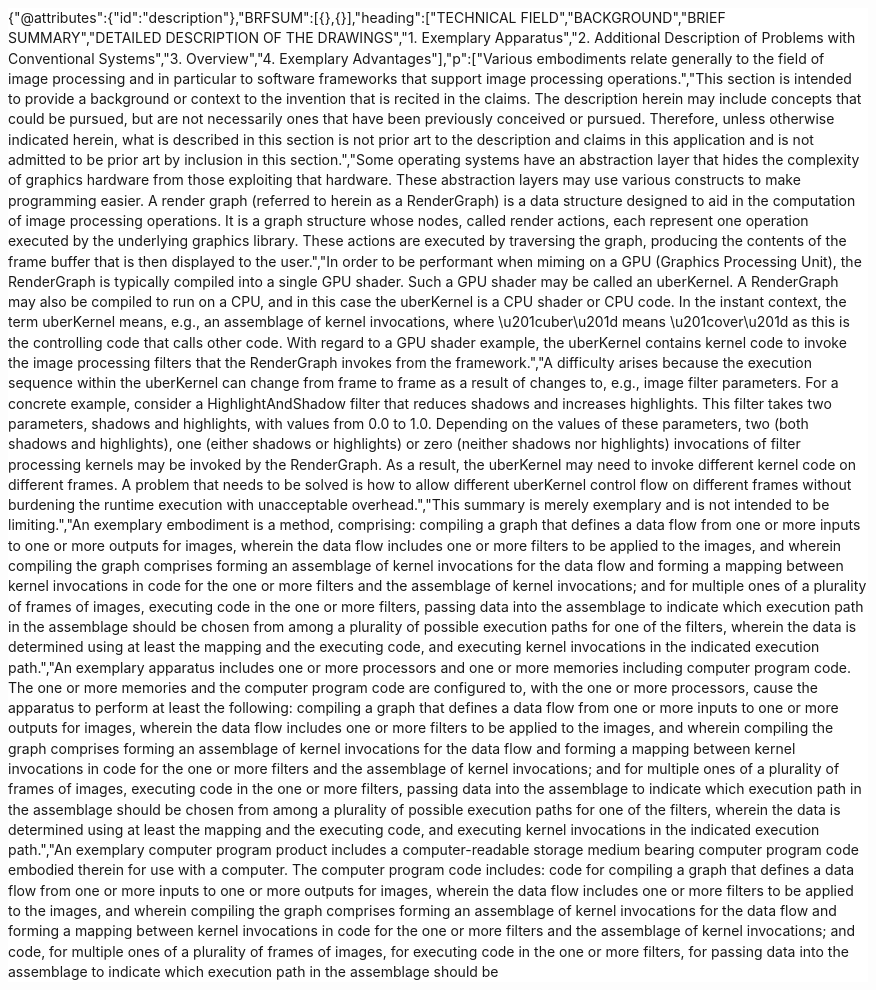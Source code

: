 {"@attributes":{"id":"description"},"BRFSUM":[{},{}],"heading":["TECHNICAL FIELD","BACKGROUND","BRIEF SUMMARY","DETAILED DESCRIPTION OF THE DRAWINGS","1. Exemplary Apparatus","2. Additional Description of Problems with Conventional Systems","3. Overview","4. Exemplary Advantages"],"p":["Various embodiments relate generally to the field of image processing and in particular to software frameworks that support image processing operations.","This section is intended to provide a background or context to the invention that is recited in the claims. The description herein may include concepts that could be pursued, but are not necessarily ones that have been previously conceived or pursued. Therefore, unless otherwise indicated herein, what is described in this section is not prior art to the description and claims in this application and is not admitted to be prior art by inclusion in this section.","Some operating systems have an abstraction layer that hides the complexity of graphics hardware from those exploiting that hardware. These abstraction layers may use various constructs to make programming easier. A render graph (referred to herein as a RenderGraph) is a data structure designed to aid in the computation of image processing operations. It is a graph structure whose nodes, called render actions, each represent one operation executed by the underlying graphics library. These actions are executed by traversing the graph, producing the contents of the frame buffer that is then displayed to the user.","In order to be performant when miming on a GPU (Graphics Processing Unit), the RenderGraph is typically compiled into a single GPU shader. Such a GPU shader may be called an uberKernel. A RenderGraph may also be compiled to run on a CPU, and in this case the uberKernel is a CPU shader or CPU code. In the instant context, the term uberKernel means, e.g., an assemblage of kernel invocations, where \u201cuber\u201d means \u201cover\u201d as this is the controlling code that calls other code. With regard to a GPU shader example, the uberKernel contains kernel code to invoke the image processing filters that the RenderGraph invokes from the framework.","A difficulty arises because the execution sequence within the uberKernel can change from frame to frame as a result of changes to, e.g., image filter parameters. For a concrete example, consider a HighlightAndShadow filter that reduces shadows and increases highlights. This filter takes two parameters, shadows and highlights, with values from 0.0 to 1.0. Depending on the values of these parameters, two (both shadows and highlights), one (either shadows or highlights) or zero (neither shadows nor highlights) invocations of filter processing kernels may be invoked by the RenderGraph. As a result, the uberKernel may need to invoke different kernel code on different frames. A problem that needs to be solved is how to allow different uberKernel control flow on different frames without burdening the runtime execution with unacceptable overhead.","This summary is merely exemplary and is not intended to be limiting.","An exemplary embodiment is a method, comprising: compiling a graph that defines a data flow from one or more inputs to one or more outputs for images, wherein the data flow includes one or more filters to be applied to the images, and wherein compiling the graph comprises forming an assemblage of kernel invocations for the data flow and forming a mapping between kernel invocations in code for the one or more filters and the assemblage of kernel invocations; and for multiple ones of a plurality of frames of images, executing code in the one or more filters, passing data into the assemblage to indicate which execution path in the assemblage should be chosen from among a plurality of possible execution paths for one of the filters, wherein the data is determined using at least the mapping and the executing code, and executing kernel invocations in the indicated execution path.","An exemplary apparatus includes one or more processors and one or more memories including computer program code. The one or more memories and the computer program code are configured to, with the one or more processors, cause the apparatus to perform at least the following: compiling a graph that defines a data flow from one or more inputs to one or more outputs for images, wherein the data flow includes one or more filters to be applied to the images, and wherein compiling the graph comprises forming an assemblage of kernel invocations for the data flow and forming a mapping between kernel invocations in code for the one or more filters and the assemblage of kernel invocations; and for multiple ones of a plurality of frames of images, executing code in the one or more filters, passing data into the assemblage to indicate which execution path in the assemblage should be chosen from among a plurality of possible execution paths for one of the filters, wherein the data is determined using at least the mapping and the executing code, and executing kernel invocations in the indicated execution path.","An exemplary computer program product includes a computer-readable storage medium bearing computer program code embodied therein for use with a computer. The computer program code includes: code for compiling a graph that defines a data flow from one or more inputs to one or more outputs for images, wherein the data flow includes one or more filters to be applied to the images, and wherein compiling the graph comprises forming an assemblage of kernel invocations for the data flow and forming a mapping between kernel invocations in code for the one or more filters and the assemblage of kernel invocations; and code, for multiple ones of a plurality of frames of images, for executing code in the one or more filters, for passing data into the assemblage to indicate which execution path in the assemblage should be